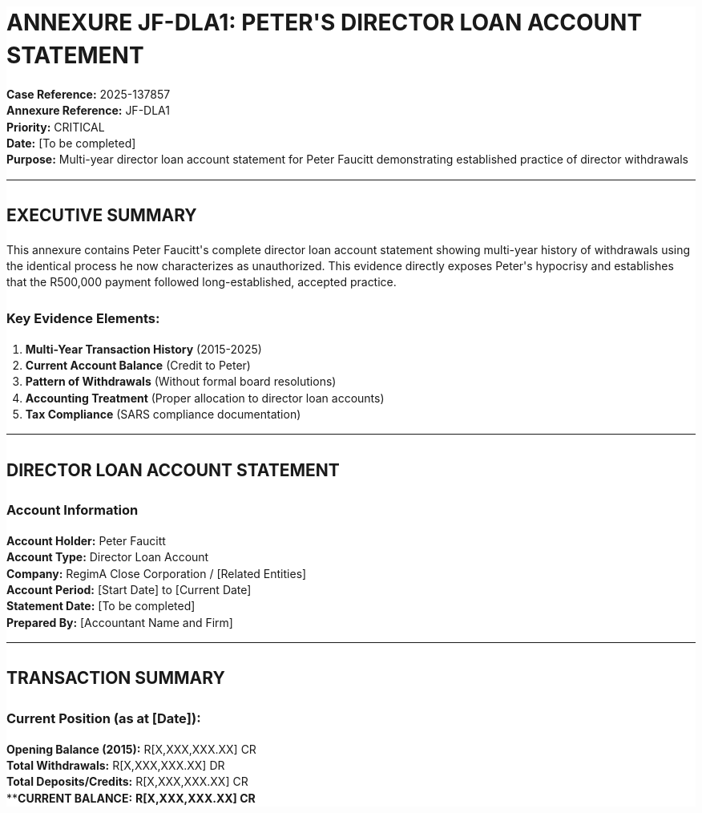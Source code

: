 # ANNEXURE JF-DLA1: PETER'S DIRECTOR LOAN ACCOUNT STATEMENT

**Case Reference:** 2025-137857  
**Annexure Reference:** JF-DLA1  
**Priority:** CRITICAL  
**Date:** [To be completed]  
**Purpose:** Multi-year director loan account statement for Peter Faucitt demonstrating established practice of director withdrawals

---

## EXECUTIVE SUMMARY

This annexure contains Peter Faucitt's complete director loan account statement showing multi-year history of withdrawals using the identical process he now characterizes as unauthorized. This evidence directly exposes Peter's hypocrisy and establishes that the R500,000 payment followed long-established, accepted practice.

### Key Evidence Elements:

1. **Multi-Year Transaction History** (2015-2025)
2. **Current Account Balance** (Credit to Peter)
3. **Pattern of Withdrawals** (Without formal board resolutions)
4. **Accounting Treatment** (Proper allocation to director loan accounts)
5. **Tax Compliance** (SARS compliance documentation)

---

## DIRECTOR LOAN ACCOUNT STATEMENT

### Account Information

**Account Holder:** Peter Faucitt  
**Account Type:** Director Loan Account  
**Company:** RegimA Close Corporation / [Related Entities]  
**Account Period:** [Start Date] to [Current Date]  
**Statement Date:** [To be completed]  
**Prepared By:** [Accountant Name and Firm]

---

## TRANSACTION SUMMARY

### Current Position (as at [Date]):

**Opening Balance (2015):** R[X,XXX,XXX.XX] CR  
**Total Withdrawals:** R[X,XXX,XXX.XX] DR  
**Total Deposits/Credits:** R[X,XXX,XXX.XX] CR  
****CURRENT BALANCE:** **R[X,XXX,XXX.XX] CR**
